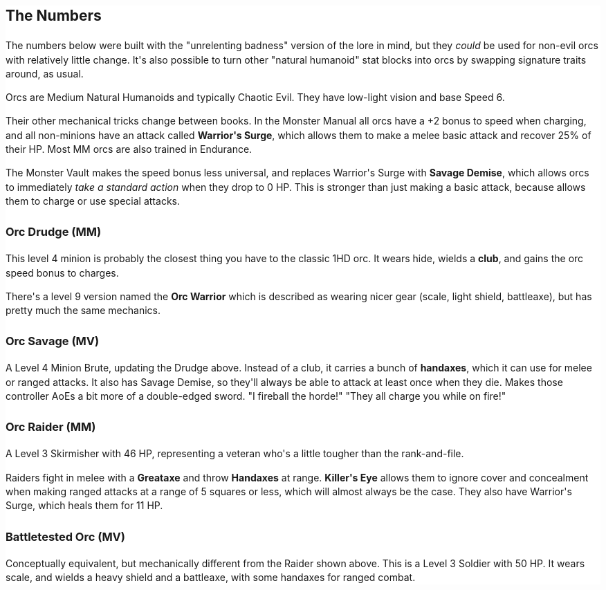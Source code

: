 ## The Numbers

The numbers below were built with the "unrelenting badness" version of the lore
in mind, but they _could_ be used for non-evil orcs with relatively little
change. It's also possible to turn other "natural humanoid" stat blocks into
orcs by swapping signature traits around, as usual.

Orcs are Medium Natural Humanoids and typically Chaotic Evil. They have
low-light vision and base Speed 6.

Their other mechanical tricks change between books. In the Monster Manual all
orcs have a +2 bonus to speed when charging, and all non-minions have an attack
called **Warrior's Surge**, which allows them to make a melee basic attack and
recover 25% of their HP. Most MM orcs are also trained in Endurance.

The Monster Vault makes the speed bonus less universal, and replaces Warrior's
Surge with **Savage Demise**, which allows orcs to immediately _take a standard
action_ when they drop to 0 HP. This is stronger than just making a basic
attack, because allows them to charge or use special attacks.

### Orc Drudge (MM)

This level 4 minion is probably the closest thing you have to the classic 1HD
orc. It wears hide, wields a **club**, and gains the orc speed bonus to
charges.

There's a level 9 version named the **Orc Warrior** which is described as
wearing nicer gear (scale, light shield, battleaxe), but has pretty much the
same mechanics.

### Orc Savage (MV)

A Level 4 Minion Brute, updating the Drudge above. Instead of a club, it carries
a bunch of **handaxes**, which it can use for melee or ranged attacks. It also
has Savage Demise, so they'll always be able to attack at least once when they
die. Makes those controller AoEs a bit more of a double-edged sword. "I fireball
the horde!" "They all charge you while on fire!"

### Orc Raider (MM)

A Level 3 Skirmisher with 46 HP, representing a veteran who's a little tougher
than the rank-and-file.

Raiders fight in melee with a **Greataxe** and throw **Handaxes** at
range. **Killer's Eye** allows them to ignore cover and concealment when making
ranged attacks at a range of 5 squares or less, which will almost always be the
case. They also have Warrior's Surge, which heals them for 11 HP.

### Battletested Orc (MV)

Conceptually equivalent, but mechanically different from the Raider shown
above. This is a Level 3 Soldier with 50 HP. It wears scale, and wields a heavy
shield and a battleaxe, with some handaxes for ranged combat.
